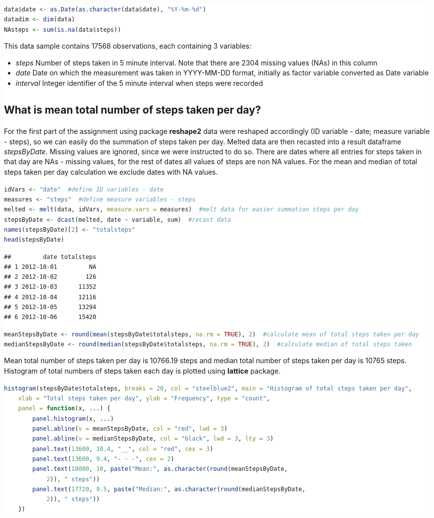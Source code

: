 ```r
data$date <- as.Date(as.character(data$date), "%Y-%m-%d")
datadim <- dim(data)
NAsteps <- sum(is.na(data$steps))
```

This data sample contains 17568 observations, each containing 3 variables:  
- *steps* Number of steps taken in 5 minute interval. Note that there are 2304 missing values (NAs) in this column  
- *date* Date on which the measurement was taken in YYYY-MM-DD format, initially as factor variable converted as Date variable  
- *interval* Integer identifier of the 5 minute interval when steps were recorded   

## What is mean total number of steps taken per day?
For the first part of the assignment using package **reshape2** data were reshaped accordingly (ID variable - date; measure variable - steps), so we can easily do the summation of steps taken per day. Melted data are then recasted into a result dataframe *stepsByDate*. Missing values are ignored, since we were instructed to do so. There are dates where all entries for steps taken in that day are NAs - missing values, for the rest of dates all values of steps are non NA values. For the mean and median of total steps taken per day calculation we exclude dates with NA values.

```r
idVars <- "date"  #define ID variables - date
measures <- "steps"  #define measure variables - steps
melted <- melt(data, idVars, measure.vars = measures)  #melt data for easier summation steps per day
stepsByDate <- dcast(melted, date ~ variable, sum)  #recast data
names(stepsByDate)[2] <- "totalsteps"
head(stepsByDate)
```

```
##         date totalsteps
## 1 2012-10-01         NA
## 2 2012-10-02        126
## 3 2012-10-03      11352
## 4 2012-10-04      12116
## 5 2012-10-05      13294
## 6 2012-10-06      15420
```

```r
meanStepsByDate <- round(mean(stepsByDate$totalsteps, na.rm = TRUE), 2)  #calculate mean of total steps taken per day
medianStepsByDate <- round(median(stepsByDate$totalsteps, na.rm = TRUE), 2)  #calculate median of total steps taken
```

Mean total number of steps taken per day is 10766.19 steps and median total number of steps taken per day is 10765 steps.  
Histogram of total numbers of steps taken each day is plotted using **lattice** package.

```r
histogram(stepsByDate$totalsteps, breaks = 20, col = "steelblue2", main = "Histogram of total steps taken per day", 
    xlab = "Total steps taken per day", ylab = "Frequency", type = "count", 
    panel = function(x, ...) {
        panel.histogram(x, ...)
        panel.abline(v = meanStepsByDate, col = "red", lwd = 3)
        panel.abline(v = medianStepsByDate, col = "black", lwd = 3, lty = 3)
        panel.text(13600, 10.4, "__", col = "red", cex = 3)
        panel.text(13600, 9.4, "- - -", cex = 2)
        panel.text(18000, 10, paste("Mean:", as.character(round(meanStepsByDate, 
            2)), " steps"))
        panel.text(17720, 9.5, paste("Median:", as.character(round(medianStepsByDate, 
            2)), " steps"))
    })
```